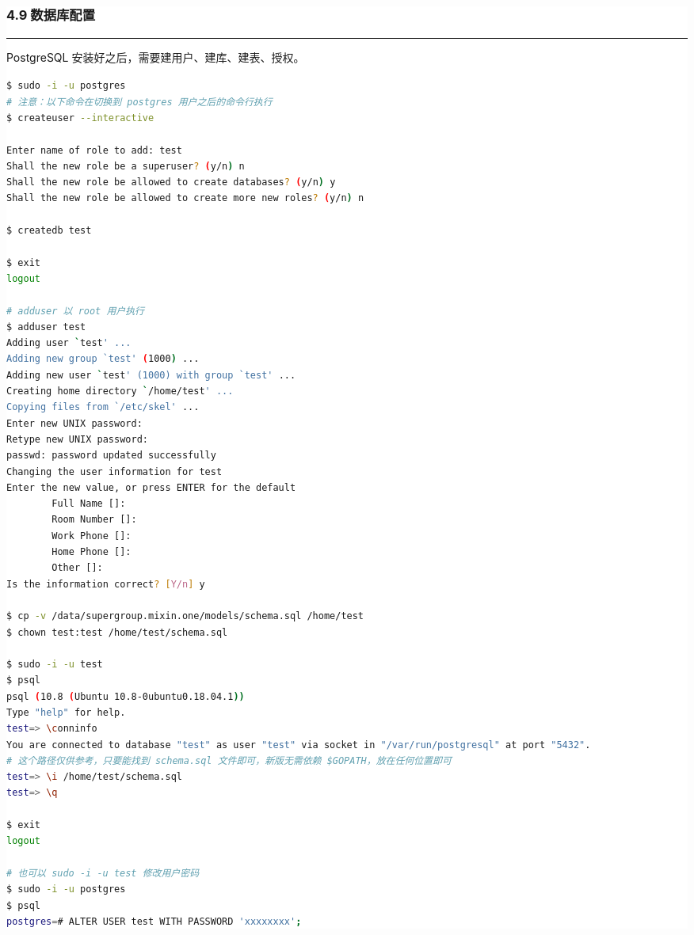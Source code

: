 ### 4.9 数据库配置
***

PostgreSQL 安装好之后，需要建用户、建库、建表、授权。

``` bash
$ sudo -i -u postgres
# 注意：以下命令在切换到 postgres 用户之后的命令行执行
$ createuser --interactive

Enter name of role to add: test
Shall the new role be a superuser? (y/n) n
Shall the new role be allowed to create databases? (y/n) y
Shall the new role be allowed to create more new roles? (y/n) n

$ createdb test

$ exit
logout

# adduser 以 root 用户执行
$ adduser test
Adding user `test' ...
Adding new group `test' (1000) ...
Adding new user `test' (1000) with group `test' ...
Creating home directory `/home/test' ...
Copying files from `/etc/skel' ...
Enter new UNIX password:
Retype new UNIX password:
passwd: password updated successfully
Changing the user information for test
Enter the new value, or press ENTER for the default
        Full Name []:
        Room Number []:
        Work Phone []:
        Home Phone []:
        Other []:
Is the information correct? [Y/n] y

$ cp -v /data/supergroup.mixin.one/models/schema.sql /home/test
$ chown test:test /home/test/schema.sql

$ sudo -i -u test
$ psql
psql (10.8 (Ubuntu 10.8-0ubuntu0.18.04.1))
Type "help" for help.
test=> \conninfo
You are connected to database "test" as user "test" via socket in "/var/run/postgresql" at port "5432".
# 这个路径仅供参考，只要能找到 schema.sql 文件即可，新版无需依赖 $GOPATH，放在任何位置即可
test=> \i /home/test/schema.sql
test=> \q

$ exit
logout

# 也可以 sudo -i -u test 修改用户密码
$ sudo -i -u postgres
$ psql
postgres=# ALTER USER test WITH PASSWORD 'xxxxxxxx';
```
